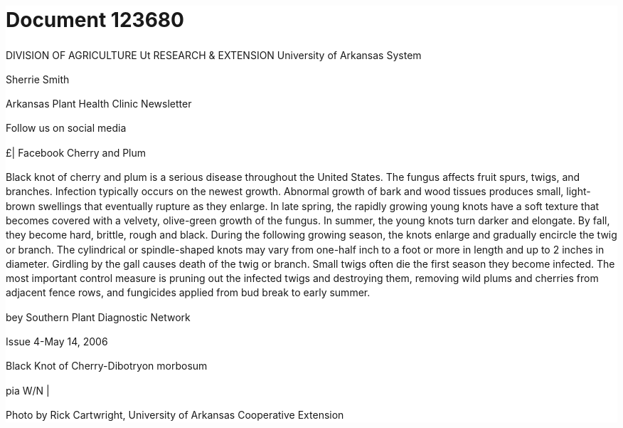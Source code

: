 # Document 123680

DIVISION OF AGRICULTURE
Ut RESEARCH & EXTENSION
University of Arkansas System

Sherrie Smith

Arkansas Plant Health Clinic
Newsletter

Follow us on social media

 £| Facebook
Cherry and Plum

Black knot of cherry and plum is a serious
disease throughout the United States. The
fungus affects fruit spurs, twigs, and branches.
Infection typically occurs on the newest growth.
Abnormal growth of bark and wood tissues
produces small, light-brown swellings that
eventually rupture as they enlarge. In late
spring, the rapidly growing young knots have a
soft texture that becomes covered with a
velvety, olive-green growth of the fungus. In
summer, the young knots turn darker and
elongate. By fall, they become hard, brittle,
rough and black. During the following growing
season, the knots enlarge and gradually
encircle the twig or branch. The cylindrical or
spindle-shaped knots may vary from one-half
inch to a foot or more in length and up to 2
inches in diameter. Girdling by the gall causes
death of the twig or branch. Small twigs often
die the first season they become infected. The
most important control measure is pruning out
the infected twigs and destroying them,
removing wild plums and cherries from adjacent
fence rows, and fungicides applied from bud
break to early summer.

bey
Southern Plant Diagnostic Network

Issue 4-May 14, 2006

Black Knot of Cherry-Dibotryon
morbosum

pia W/N |

Photo by Rick Cartwright, University of Arkansas
Cooperative Extension
